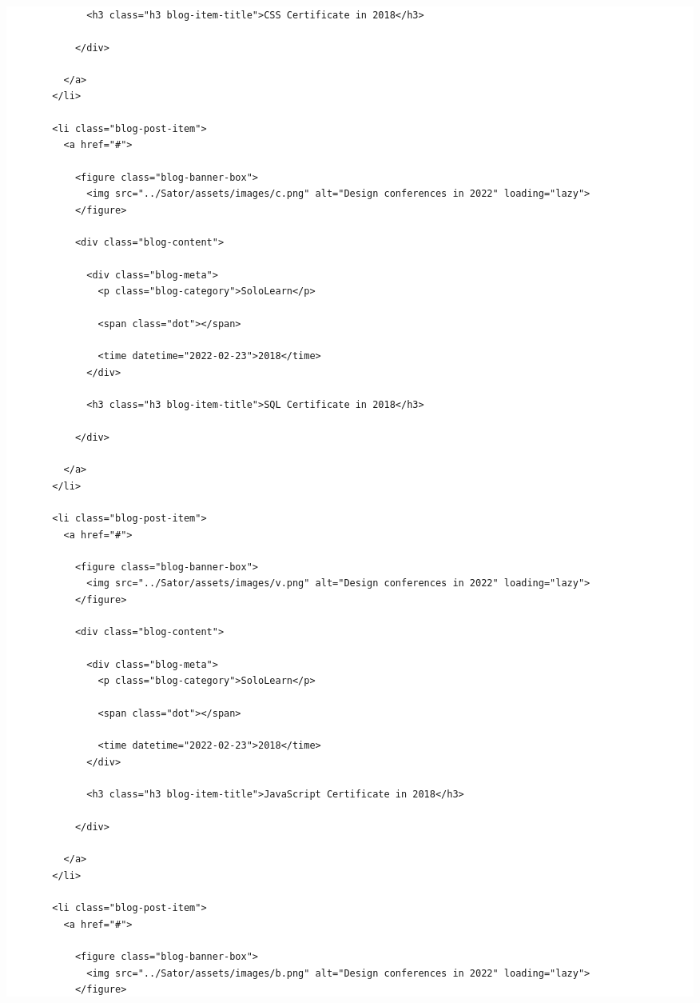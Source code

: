                   <h3 class="h3 blog-item-title">CSS Certificate in 2018</h3>

                </div>

              </a>
            </li>

            <li class="blog-post-item">
              <a href="#">

                <figure class="blog-banner-box">
                  <img src="../Sator/assets/images/c.png" alt="Design conferences in 2022" loading="lazy">
                </figure>

                <div class="blog-content">

                  <div class="blog-meta">
                    <p class="blog-category">SoloLearn</p>

                    <span class="dot"></span>

                    <time datetime="2022-02-23">2018</time>
                  </div>

                  <h3 class="h3 blog-item-title">SQL Certificate in 2018</h3>

                </div>

              </a>
            </li>

            <li class="blog-post-item">
              <a href="#">

                <figure class="blog-banner-box">
                  <img src="../Sator/assets/images/v.png" alt="Design conferences in 2022" loading="lazy">
                </figure>

                <div class="blog-content">

                  <div class="blog-meta">
                    <p class="blog-category">SoloLearn</p>

                    <span class="dot"></span>

                    <time datetime="2022-02-23">2018</time>
                  </div>

                  <h3 class="h3 blog-item-title">JavaScript Certificate in 2018</h3>

                </div>

              </a>
            </li>

            <li class="blog-post-item">
              <a href="#">

                <figure class="blog-banner-box">
                  <img src="../Sator/assets/images/b.png" alt="Design conferences in 2022" loading="lazy">
                </figure>
